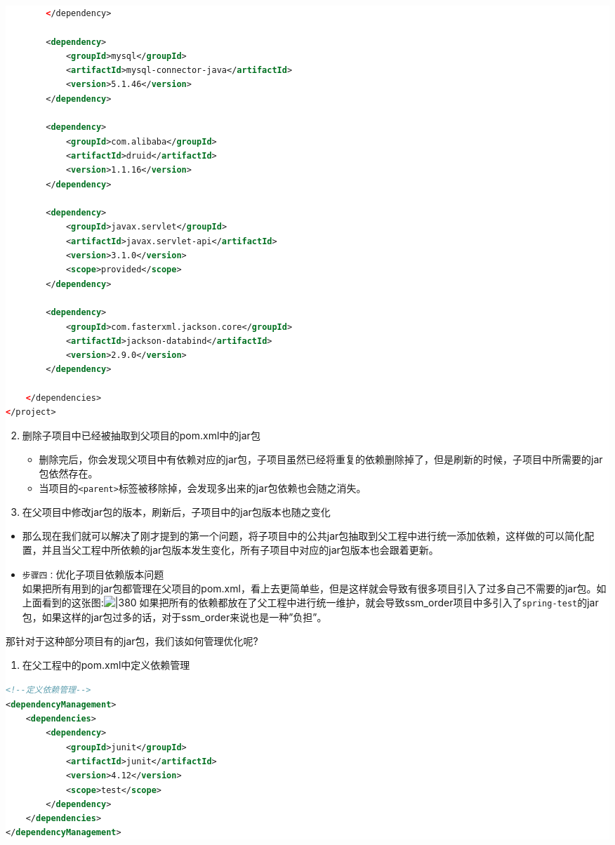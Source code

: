 ```xml
        </dependency>  
  
        <dependency>  
            <groupId>mysql</groupId>  
            <artifactId>mysql-connector-java</artifactId>  
            <version>5.1.46</version>  
        </dependency>  
  
        <dependency>  
            <groupId>com.alibaba</groupId>  
            <artifactId>druid</artifactId>  
            <version>1.1.16</version>  
        </dependency>  
  
        <dependency>  
            <groupId>javax.servlet</groupId>  
            <artifactId>javax.servlet-api</artifactId>  
            <version>3.1.0</version>  
            <scope>provided</scope>  
        </dependency>  
  
        <dependency>  
            <groupId>com.fasterxml.jackson.core</groupId>  
            <artifactId>jackson-databind</artifactId>  
            <version>2.9.0</version>  
        </dependency>  
  
    </dependencies>  
</project>
```

2. 删除子项目中已经被抽取到父项目的pom.xml中的jar包
	- 删除完后，你会发现父项目中有依赖对应的jar包，子项目虽然已经将重复的依赖删除掉了，但是刷新的时候，子项目中所需要的jar包依然存在。
	- 当项目的`<parent>`标签被移除掉，会发现多出来的jar包依赖也会随之消失。

3. 在父项目中修改jar包的版本，刷新后，子项目中的jar包版本也随之变化

- 那么现在我们就可以解决了刚才提到的第一个问题，将子项目中的公共jar包抽取到父工程中进行统一添加依赖，这样做的可以简化配置，并且当父工程中所依赖的jar包版本发生变化，所有子项目中对应的jar包版本也会跟着更新。
    
- `步骤四：`优化子项目依赖版本问题  
    如果把所有用到的jar包都管理在父项目的pom.xml，看上去更简单些，但是这样就会导致有很多项目引入了过多自己不需要的jar包。如上面看到的这张图:![|380](https://my-obsidian-image.oss-cn-guangzhou.aliyuncs.com/2024/04/95c3d5a89d72caa0fd9c053546be0af3.png)
	如果把所有的依赖都放在了父工程中进行统一维护，就会导致ssm_order项目中多引入了`spring-test`的jar包，如果这样的jar包过多的话，对于ssm_order来说也是一种”负担”。
    
那针对于这种部分项目有的jar包，我们该如何管理优化呢?

1. 在父工程中的pom.xml中定义依赖管理
```xml
<!--定义依赖管理-->  
<dependencyManagement>  
    <dependencies>  
        <dependency>  
            <groupId>junit</groupId>  
            <artifactId>junit</artifactId>  
            <version>4.12</version>  
            <scope>test</scope>  
        </dependency>  
    </dependencies>  
</dependencyManagement>
```
